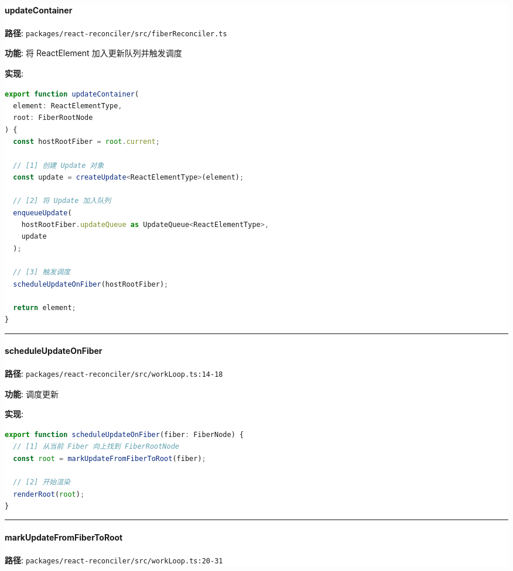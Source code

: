 
#### updateContainer

**路径**: `packages/react-reconciler/src/fiberReconciler.ts`

**功能**: 将 ReactElement 加入更新队列并触发调度

**实现**:
```typescript
export function updateContainer(
  element: ReactElementType,
  root: FiberRootNode
) {
  const hostRootFiber = root.current;

  // [1] 创建 Update 对象
  const update = createUpdate<ReactElementType>(element);

  // [2] 将 Update 加入队列
  enqueueUpdate(
    hostRootFiber.updateQueue as UpdateQueue<ReactElementType>,
    update
  );

  // [3] 触发调度
  scheduleUpdateOnFiber(hostRootFiber);

  return element;
}
```

---

#### scheduleUpdateOnFiber

**路径**: `packages/react-reconciler/src/workLoop.ts:14-18`

**功能**: 调度更新

**实现**:
```typescript
export function scheduleUpdateOnFiber(fiber: FiberNode) {
  // [1] 从当前 Fiber 向上找到 FiberRootNode
  const root = markUpdateFromFiberToRoot(fiber);

  // [2] 开始渲染
  renderRoot(root);
}
```

---

#### markUpdateFromFiberToRoot

**路径**: `packages/react-reconciler/src/workLoop.ts:20-31`
